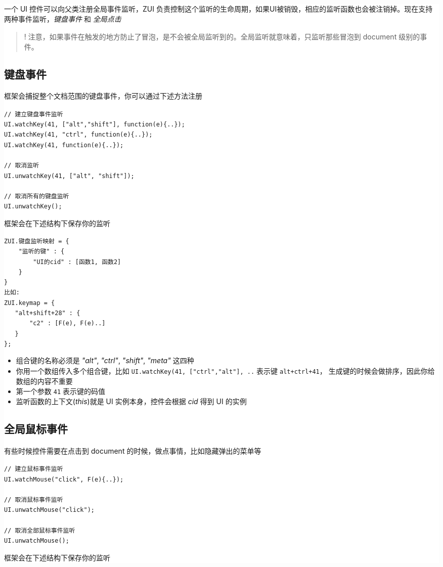 一个 UI 控件可以向父类注册全局事件监听，ZUI 负责控制这个监听的生命周期，如果UI被销毁，相应的监听函数也会被注销掉。现在支持两种事件监听，*键盘事件* 和 *全局点击*

> ! 注意，如果事件在触发的地方防止了冒泡，是不会被全局监听到的。全局监听就意味着，只监听那些冒泡到 document 级别的事件。

## 键盘事件

框架会捕捉整个文档范围的键盘事件，你可以通过下述方法注册

```
// 建立键盘事件监听
UI.watchKey(41, ["alt","shift"], function(e){..});
UI.watchKey(41, "ctrl", function(e){..});
UI.watchKey(41, function(e){..});

// 取消监听
UI.unwatchKey(41, ["alt", "shift"]);

// 取消所有的键盘监听
UI.unwatchKey();
```

框架会在下述结构下保存你的监听

```
ZUI.键盘监听映射 = {
    "监听的键" : {
        "UI的cid" : [函数1, 函数2]
    }
}
比如:
ZUI.keymap = {
   "alt+shift+28" : {
       "c2" : [F(e), F(e)..]
   }
};
```
* 组合键的名称必须是 *"alt"*, *"ctrl"*, *"shift"*, *"meta"* 这四种
* 你用一个数组传入多个组合键，比如 `UI.watchKey(41, ["ctrl","alt"], ..` 表示键 `alt+ctrl+41`， 生成键的时候会做排序，因此你给数组的内容不重要
* 第一个参数 `41` 表示键的码值
* 监听函数的上下文(*this*)就是 UI 实例本身，控件会根据 *cid* 得到 UI 的实例

## 全局鼠标事件

有些时候控件需要在点击到 document 的时候，做点事情，比如隐藏弹出的菜单等

```
// 建立鼠标事件监听
UI.watchMouse("click", F(e){..});

// 取消鼠标事件监听
UI.unwatchMouse("click");

// 取消全部鼠标事件监听
UI.unwatchMouse();
```
框架会在下述结构下保存你的监听
